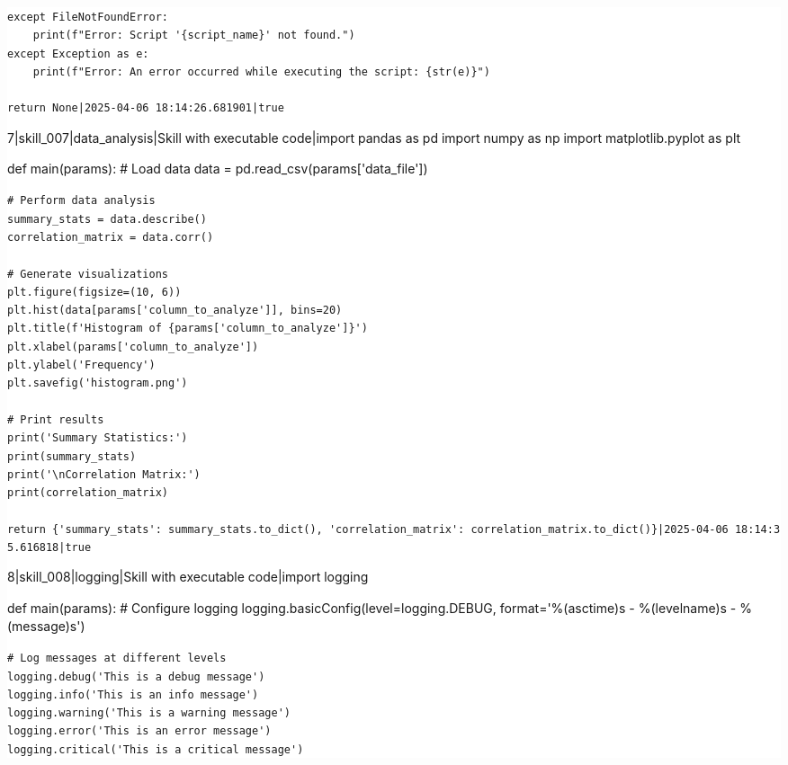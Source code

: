     except FileNotFoundError:
        print(f"Error: Script '{script_name}' not found.")
    except Exception as e:
        print(f"Error: An error occurred while executing the script: {str(e)}")

    return None|2025-04-06 18:14:26.681901|true
7|skill_007|data_analysis|Skill with executable code|import pandas as pd
import numpy as np
import matplotlib.pyplot as plt

def main(params):
    # Load data
    data = pd.read_csv(params['data_file'])
    
    # Perform data analysis
    summary_stats = data.describe()
    correlation_matrix = data.corr()
    
    # Generate visualizations
    plt.figure(figsize=(10, 6))
    plt.hist(data[params['column_to_analyze']], bins=20)
    plt.title(f'Histogram of {params['column_to_analyze']}')
    plt.xlabel(params['column_to_analyze'])
    plt.ylabel('Frequency')
    plt.savefig('histogram.png')
    
    # Print results
    print('Summary Statistics:')
    print(summary_stats)
    print('\nCorrelation Matrix:')
    print(correlation_matrix)
    
    return {'summary_stats': summary_stats.to_dict(), 'correlation_matrix': correlation_matrix.to_dict()}|2025-04-06 18:14:35.616818|true
8|skill_008|logging|Skill with executable code|import logging

def main(params):
    # Configure logging
    logging.basicConfig(level=logging.DEBUG, format='%(asctime)s - %(levelname)s - %(message)s')

    # Log messages at different levels
    logging.debug('This is a debug message')
    logging.info('This is an info message')
    logging.warning('This is a warning message')
    logging.error('This is an error message')
    logging.critical('This is a critical message')
